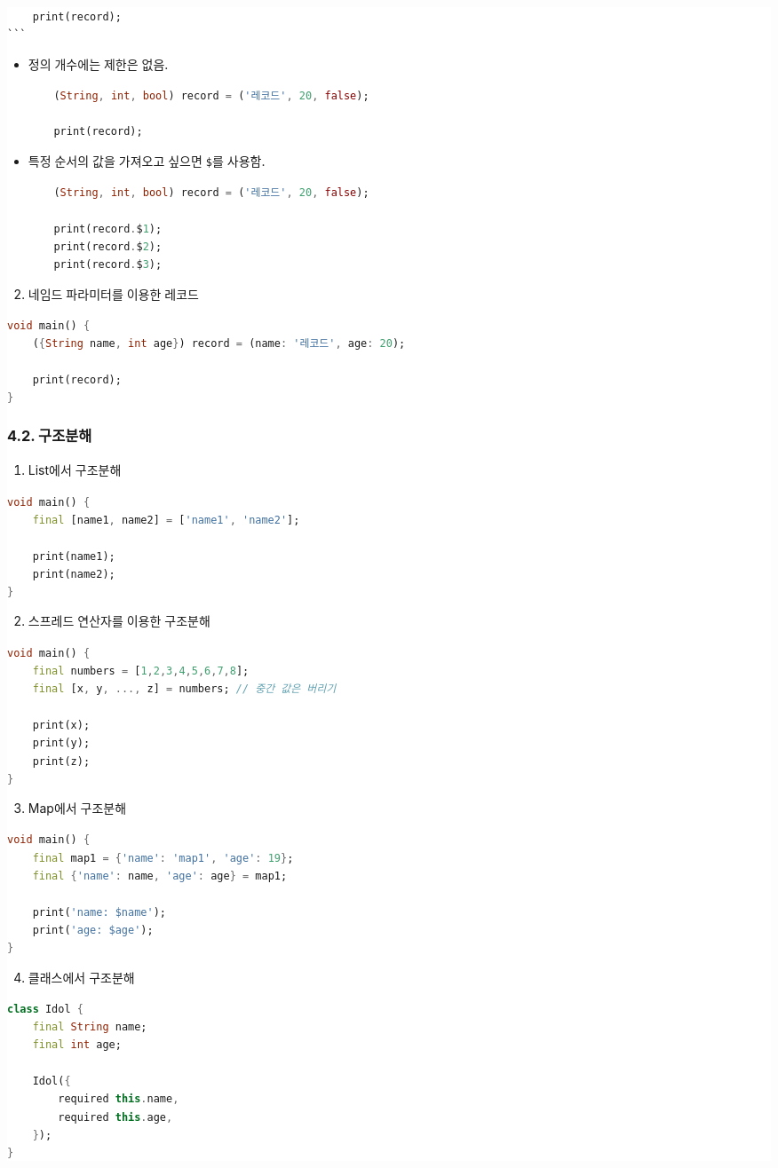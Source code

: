         print(record);
    ```
- 정의 개수에는 제한은 없음.
    ```dart
        (String, int, bool) record = ('레코드', 20, false);
        
        print(record);
    ```
- 특정 순서의 값을 가져오고 싶으면 `$`를 사용함.
    ```dart
        (String, int, bool) record = ('레코드', 20, false);
        
        print(record.$1);
        print(record.$2);
        print(record.$3);
    ```
2. 네임드 파라미터를 이용한 레코드
```dart
void main() {
    ({String name, int age}) record = (name: '레코드', age: 20);
        
    print(record);
}
```
### 4.2. 구조분해
1. List에서 구조분해
```dart
void main() {
    final [name1, name2] = ['name1', 'name2'];

    print(name1);
    print(name2);
}
```
2. 스프레드 연산자를 이용한 구조분해
```dart
void main() {
    final numbers = [1,2,3,4,5,6,7,8];
    final [x, y, ..., z] = numbers; // 중간 값은 버리기

    print(x);
    print(y);
    print(z);
}
```
3. Map에서 구조분해
```dart
void main() {
    final map1 = {'name': 'map1', 'age': 19};
    final {'name': name, 'age': age} = map1;

    print('name: $name');
    print('age: $age');
}
```
4. 클래스에서 구조분해
```dart
class Idol {
    final String name;
    final int age;

    Idol({
        required this.name,
        required this.age,
    });
}
```